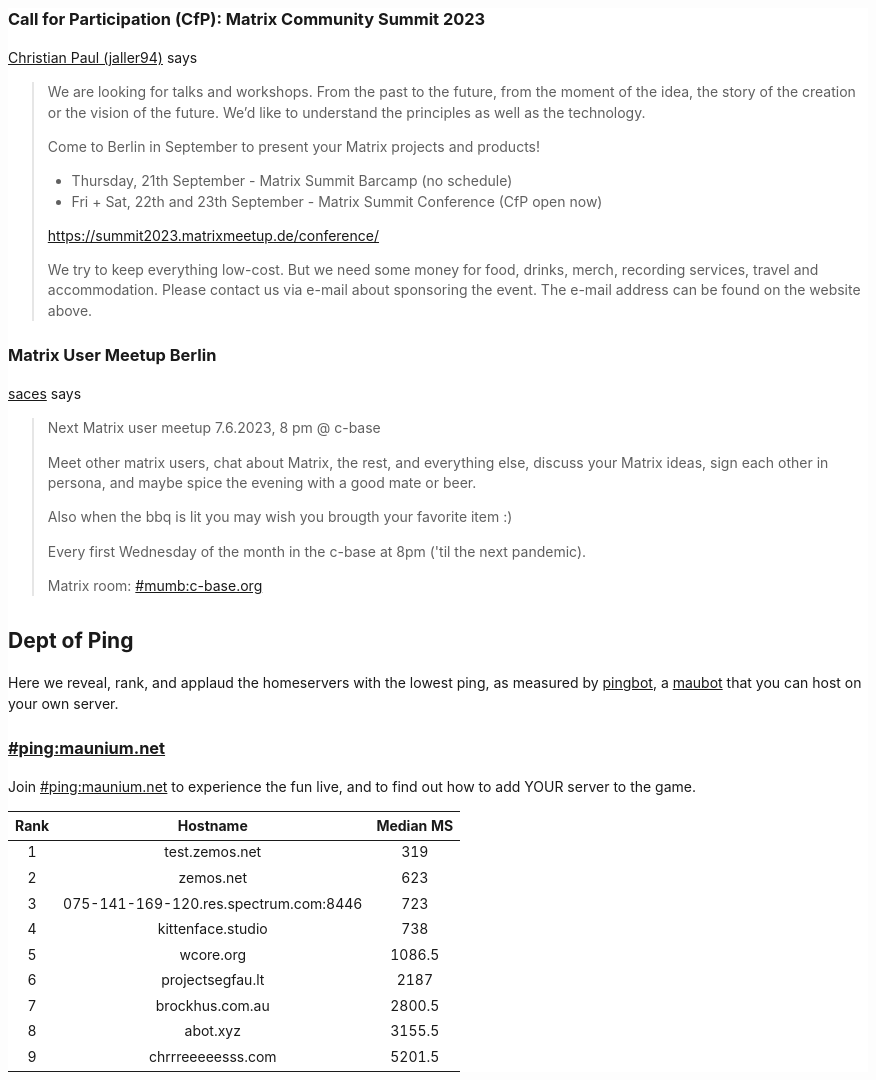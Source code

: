 ### Call for Participation (CfP): Matrix Community Summit 2023

[Christian Paul (jaller94)](https://matrix.to/#/@jaller94:matrix.org) says

> We are looking for talks and workshops. From the past to the future, from the moment of the idea, the story of the creation or the vision of the future.
> We’d like to understand the principles as well as the technology.
> 
> Come to Berlin in September to present your Matrix projects and products!
> 
> * Thursday, 21th September - Matrix Summit Barcamp (no schedule)
> * Fri + Sat, 22th and 23th September - Matrix Summit Conference (CfP open now)
> 
> https://summit2023.matrixmeetup.de/conference/
> 
> We try to keep everything low-cost. But we need some money for food, drinks, merch, recording services, travel and accommodation. Please contact us via e-mail about sponsoring the event. The e-mail address can be found on the website above.

### Matrix User Meetup Berlin

[saces](https://matrix.to/#/@saces:c-base.org) says

> Next Matrix user meetup 7.6.2023, 8 pm @ c-base
> 
> Meet other matrix users, chat about Matrix, the rest, and everything else, discuss your Matrix ideas, sign each other in persona, and maybe spice the evening with a good mate or beer.
> 
> Also when the bbq is lit you may wish you brougth your favorite item :)
> 
> Every first Wednesday of the month in the c-base at 8pm ('til the next pandemic).
> 
> Matrix room: [#mumb:c-base.org](https://matrix.to/#/#mumb:c-base.org)

## Dept of Ping

Here we reveal, rank, and applaud the homeservers with the lowest ping, as measured by [pingbot](https://github.com/maubot/echo), a [maubot](https://github.com/maubot/maubot) that you can host on your own server.

### [#ping:maunium.net](https://matrix.to/#/#ping:maunium.net)
Join [#ping:maunium.net](https://matrix.to/#/#ping:maunium.net) to experience the fun live, and to find out how to add YOUR server to the game.

|Rank|Hostname|Median MS|
|:---:|:---:|:---:|
|1|test.zemos.net|319|
|2|zemos.net|623|
|3|075-141-169-120.res.spectrum.com:8446|723|
|4|kittenface.studio|738|
|5|wcore.org|1086.5|
|6|projectsegfau.lt|2187|
|7|brockhus.com.au|2800.5|
|8|abot.xyz|3155.5|
|9|chrrreeeeesss.com|5201.5|